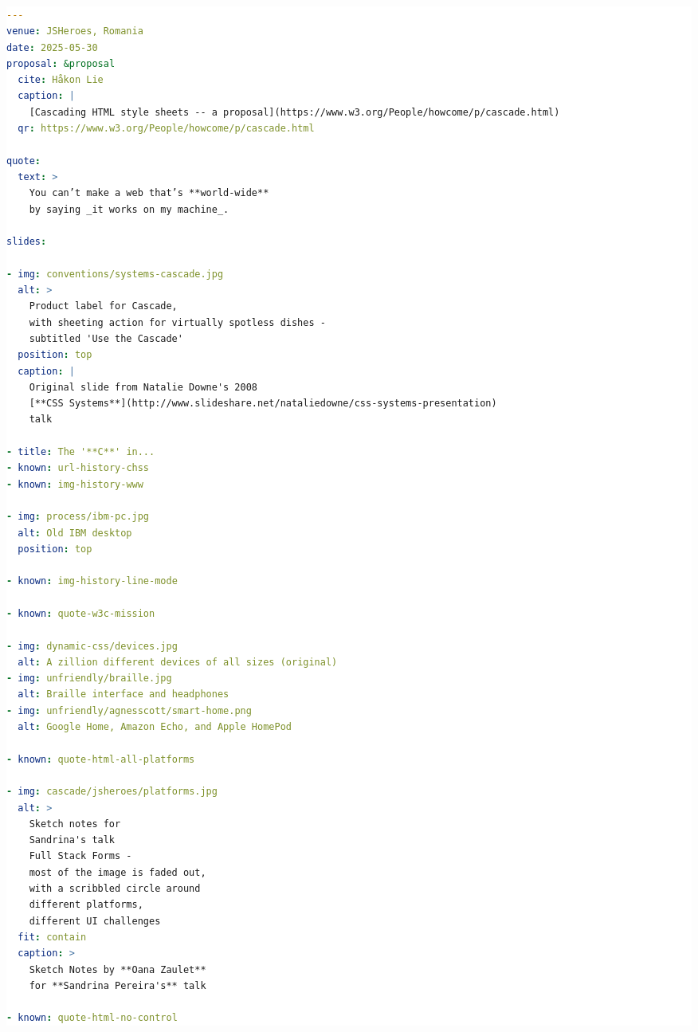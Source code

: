 ```yaml
---
venue: JSHeroes, Romania
date: 2025-05-30
proposal: &proposal
  cite: Håkon Lie
  caption: |
    [Cascading HTML style sheets -- a proposal](https://www.w3.org/People/howcome/p/cascade.html)
  qr: https://www.w3.org/People/howcome/p/cascade.html

quote:
  text: >
    You can’t make a web that’s **world-wide**
    by saying _it works on my machine_.

slides:

- img: conventions/systems-cascade.jpg
  alt: >
    Product label for Cascade,
    with sheeting action for virtually spotless dishes -
    subtitled 'Use the Cascade'
  position: top
  caption: |
    Original slide from Natalie Downe's 2008
    [**CSS Systems**](http://www.slideshare.net/nataliedowne/css-systems-presentation)
    talk

- title: The '**C**' in...
- known: url-history-chss
- known: img-history-www

- img: process/ibm-pc.jpg
  alt: Old IBM desktop
  position: top

- known: img-history-line-mode

- known: quote-w3c-mission

- img: dynamic-css/devices.jpg
  alt: A zillion different devices of all sizes (original)
- img: unfriendly/braille.jpg
  alt: Braille interface and headphones
- img: unfriendly/agnesscott/smart-home.png
  alt: Google Home, Amazon Echo, and Apple HomePod

- known: quote-html-all-platforms

- img: cascade/jsheroes/platforms.jpg
  alt: >
    Sketch notes for
    Sandrina's talk
    Full Stack Forms -
    most of the image is faded out,
    with a scribbled circle around
    different platforms,
    different UI challenges
  fit: contain
  caption: >
    Sketch Notes by **Oana Zaulet**
    for **Sandrina Pereira's** talk

- known: quote-html-no-control
```